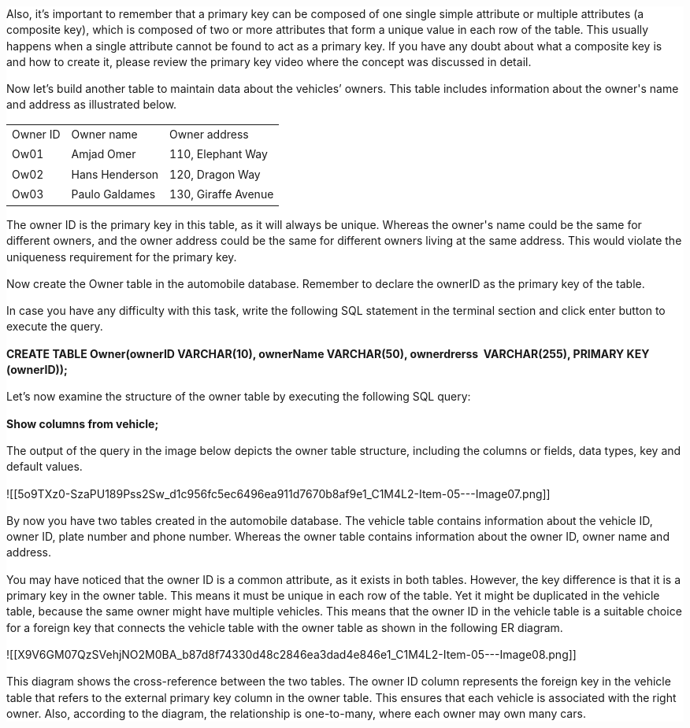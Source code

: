 Also, it’s important to remember that a primary key can be composed of one single simple attribute or multiple attributes (a composite key), which is composed of two or more attributes that form a unique value in each row of the table. This usually happens when a single attribute cannot be found to act as a primary key. If you have any doubt about what a composite key is and how to create it, please review the primary key video where the concept was discussed in detail.

Now let’s build another table to maintain data about the vehicles’ owners. This table includes information about the owner's name and address as illustrated below.

|   |   |   |
|---|---|---|
|Owner ID|Owner name|Owner address|
|Ow01|Amjad Omer|110, Elephant Way|
|Ow02|Hans Henderson|120, Dragon Way|
|Ow03|Paulo Galdames|130, Giraffe Avenue|

The owner ID is the primary key in this table, as it will always be unique. Whereas the owner's name could be the same for different owners, and the owner address could be the same for different owners living at the same address. This would violate the uniqueness requirement for the primary key. 

Now create the Owner table in the automobile database. Remember to declare the ownerID as the primary key of the table. 

In case you have any difficulty with this task, write the following SQL statement in the terminal section and click enter button to execute the query.

**CREATE TABLE Owner(ownerID VARCHAR(10), ownerName VARCHAR(50), ownerdrerss  VARCHAR(255), PRIMARY KEY (ownerID));**

Let’s now examine the structure of the owner table by executing the following SQL query:

**Show columns from vehicle;**

The output of the query in the image below depicts the owner table structure, including the columns or fields, data types, key and default values.

![[5o9TXz0-SzaPU189Pss2Sw_d1c956fc5ec6496ea911d7670b8af9e1_C1M4L2-Item-05---Image07.png]]

By now you have two tables created in the automobile database. The vehicle table contains information about the vehicle ID, owner ID, plate number and phone number. Whereas the owner table contains information about the owner ID, owner name and address. 

You may have noticed that the owner ID is a common attribute, as it exists in both tables. However, the key difference is that it is a primary key in the owner table. This means it must be unique in each row of the table. Yet it might be duplicated in the vehicle table, because the same owner might have multiple vehicles. This means that the owner ID in the vehicle table is a suitable choice for a foreign key that connects the vehicle table with the owner table as shown in the following ER diagram.

![[X9V6GM07QzSVehjNO2M0BA_b87d8f74330d48c2846ea3dad4e846e1_C1M4L2-Item-05---Image08.png]]

This diagram shows the cross-reference between the two tables. The owner ID column represents the foreign key in the vehicle table that refers to the external primary key column in the owner table. This ensures that each vehicle is associated with the right owner. Also, according to the diagram, the relationship is one-to-many, where each owner may own many cars.  

